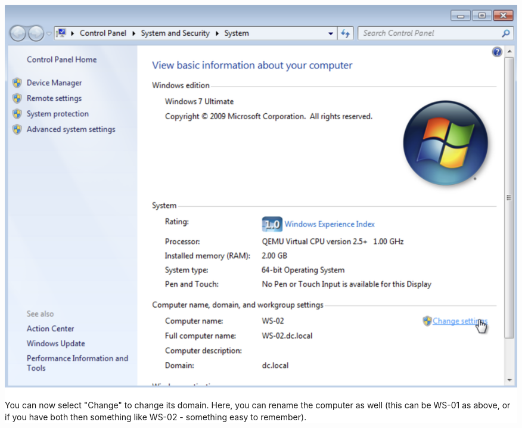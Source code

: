 ![](../.gitbook/assets/image.png)

You can now select "Change" to change its domain. Here, you can rename the computer as well (this can be WS-01 as above, or if you have both then something like WS-02 - something easy to remember).
